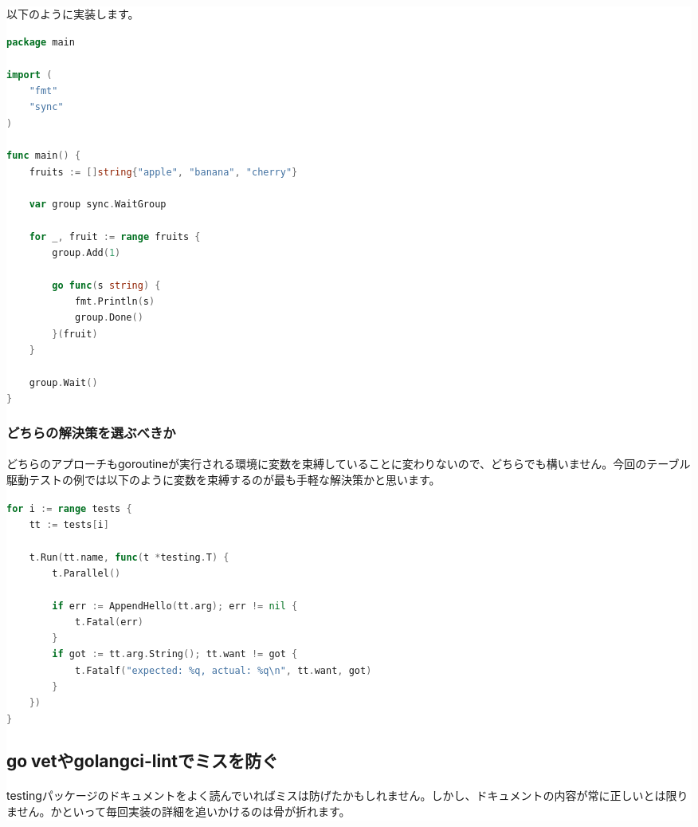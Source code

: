 以下のように実装します。

```go
package main

import (
	"fmt"
	"sync"
)

func main() {
	fruits := []string{"apple", "banana", "cherry"}

	var group sync.WaitGroup

	for _, fruit := range fruits {
		group.Add(1)

		go func(s string) {
			fmt.Println(s)
			group.Done()
		}(fruit)
	}

	group.Wait()
}
```

### どちらの解決策を選ぶべきか

どちらのアプローチもgoroutineが実行される環境に変数を束縛していることに変わりないので、どちらでも構いません。今回のテーブル駆動テストの例では以下のように変数を束縛するのが最も手軽な解決策かと思います。

```go
for i := range tests {
	tt := tests[i]

	t.Run(tt.name, func(t *testing.T) {
		t.Parallel()

		if err := AppendHello(tt.arg); err != nil {
			t.Fatal(err)
		}
		if got := tt.arg.String(); tt.want != got {
			t.Fatalf("expected: %q, actual: %q\n", tt.want, got)
		}
	})
}
```

## go vetやgolangci-lintでミスを防ぐ

testingパッケージのドキュメントをよく読んでいればミスは防げたかもしれません。しかし、ドキュメントの内容が常に正しいとは限りません。かといって毎回実装の詳細を追いかけるのは骨が折れます。
